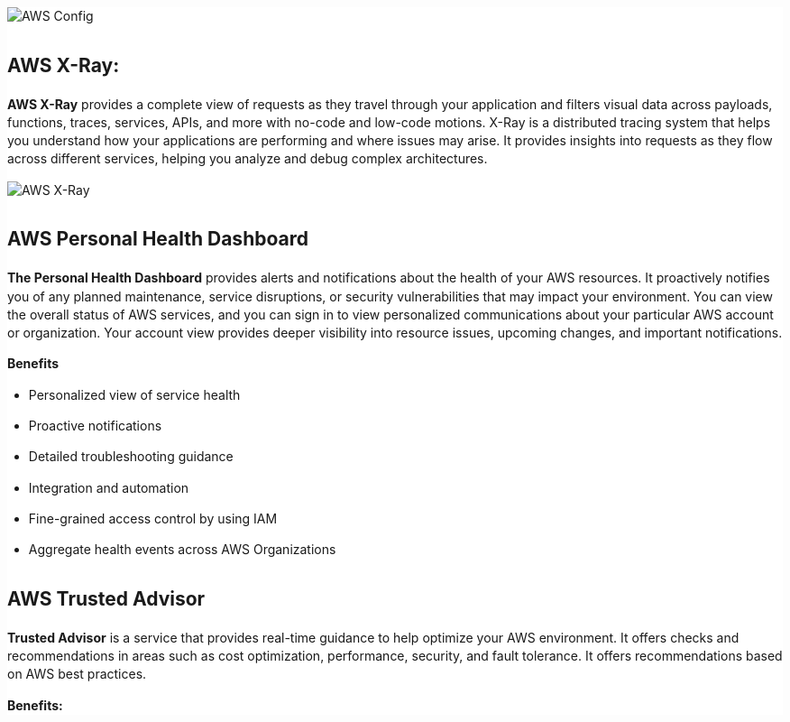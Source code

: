 

![AWS Config](https://drive.google.com/uc?export=view&id=1M_Ka6LH9fzlMHrwZ_OS8zuKdpdqDivZc)





## AWS X-Ray:

**AWS X-Ray** provides a complete view of requests as they travel through your application and filters visual data across payloads, functions, traces, services, APIs, and more with no-code and low-code motions. X-Ray is a distributed tracing system that helps you understand how your applications are performing and where issues may arise. It provides insights into requests as they flow across different services, helping you analyze and debug complex architectures.









![AWS X-Ray](https://drive.google.com/uc?export=view&id=1GfhJKrCT0puZrU4iuEHy4s7N1jHvwlz0) 





## AWS Personal Health Dashboard

**The Personal Health Dashboard** provides alerts and notifications about the health of your AWS resources. It proactively notifies you of any planned maintenance, service disruptions, or security vulnerabilities that may impact your environment. You can view the overall status of AWS services, and you can sign in to view personalized communications about your particular AWS account or organization. Your account view provides deeper visibility into resource issues, upcoming changes, and important notifications.

**Benefits**

- Personalized view of service health
  
- Proactive notifications
  
- Detailed troubleshooting guidance
  
- Integration and automation
  
- Fine-grained access control by using IAM
  
- Aggregate health events across AWS Organizations


## AWS Trusted Advisor

**Trusted Advisor** is a service that provides real-time guidance to help optimize your AWS environment. It offers checks and recommendations in areas such as cost optimization, performance, security, and fault tolerance. It offers recommendations based on AWS best practices.

   **Benefits:**
